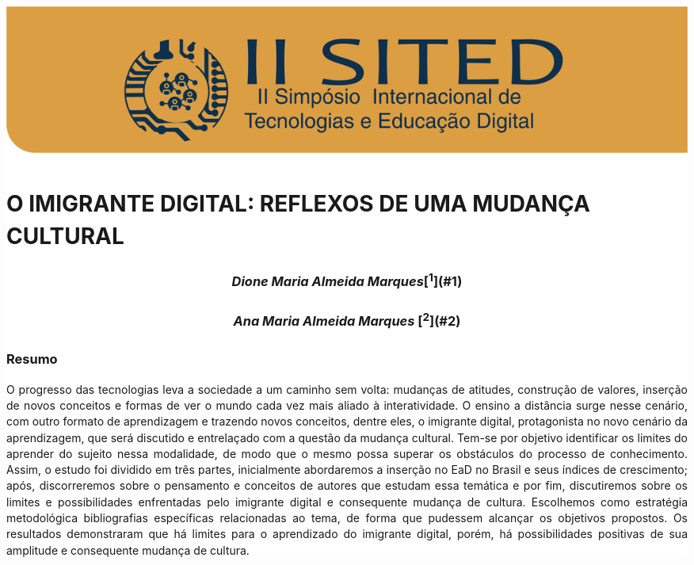 

![Legenda](../img/capitulo.png)

# **O IMIGRANTE DIGITAL: REFLEXOS DE UMA MUDANÇA CULTURAL**



<style>
p.combinado:first-letter { 
	color: #F5843A; 
	font-size:xx-large; 
}
</style>


<center><h3><em>Dione Maria Almeida Marques</em>[<sup>1</sup>](#1)</h3></center>
<center><h3><em>Ana Maria Almeida Marques </em>[<sup>2</sup>](#2)</h3></center>



### **Resumo**

<p style="text-align: justify;">
O progresso das tecnologias leva a sociedade a um caminho sem volta:
mudanças de atitudes, construção de valores, inserção de novos conceitos
e formas de ver o mundo cada vez mais aliado à interatividade. O ensino
a distância surge nesse cenário, com outro formato de aprendizagem e
trazendo novos conceitos, dentre eles, o imigrante digital, protagonista
no novo cenário da aprendizagem, que será discutido e entrelaçado com a
questão da mudança cultural. Tem-se por objetivo identificar os limites
do aprender do sujeito nessa modalidade, de modo que o mesmo possa
superar os obstáculos do processo de conhecimento. Assim, o estudo foi
dividido em três partes, inicialmente abordaremos a inserção no EaD no
Brasil e seus índices de crescimento; após, discorreremos sobre o
pensamento e conceitos de autores que estudam essa temática e por fim,
discutiremos sobre os limites e possibilidades enfrentadas pelo
imigrante digital e consequente mudança de cultura. Escolhemos como
estratégia metodológica bibliografias específicas relacionadas ao tema,
de forma que pudessem alcançar os objetivos propostos. Os resultados
demonstraram que há limites para o aprendizado do imigrante digital,
porém, há possibilidades positivas de sua amplitude e consequente
mudança de cultura.
</p>
